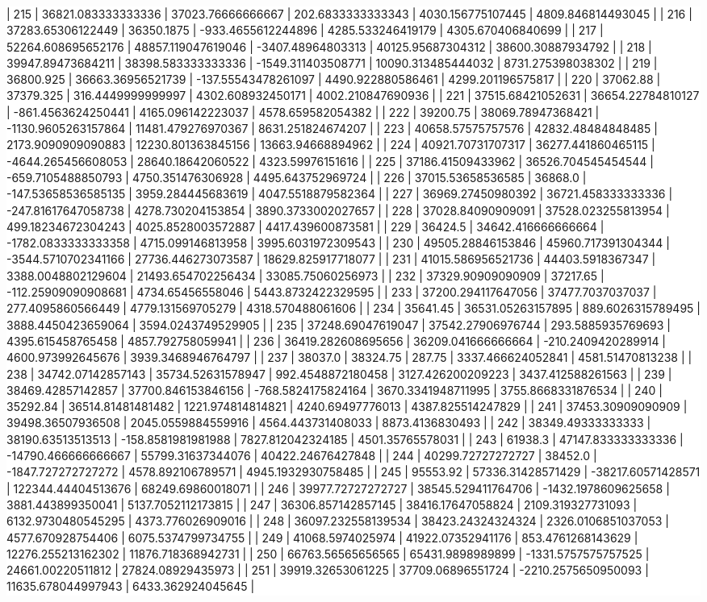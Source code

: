 | 215 | 36821.083333333336 | 37023.76666666667 | 202.6833333333343 | 4030.156775107445 | 4809.846814493045 |
| 216 | 37283.65306122449 | 36350.1875 | -933.4655612244896 | 4285.533246419179 | 4305.670406840699 |
| 217 | 52264.608695652176 | 48857.119047619046 | -3407.48964803313 | 40125.95687304312 | 38600.30887934792 |
| 218 | 39947.89473684211 | 38398.583333333336 | -1549.311403508771 | 10090.313485444032 | 8731.275398038302 |
| 219 | 36800.925 | 36663.36956521739 | -137.55543478261097 | 4490.922880586461 | 4299.201196575817 |
| 220 | 37062.88 | 37379.325 | 316.4449999999997 | 4302.608932450171 | 4002.210847690936 |
| 221 | 37515.68421052631 | 36654.22784810127 | -861.4563624250441 | 4165.096142223037 | 4578.659582054382 |
| 222 | 39200.75 | 38069.78947368421 | -1130.9605263157864 | 11481.479276970367 | 8631.251824674207 |
| 223 | 40658.57575757576 | 42832.48484848485 | 2173.9090909090883 | 12230.801363845156 | 13663.94668894962 |
| 224 | 40921.70731707317 | 36277.441860465115 | -4644.265456608053 | 28640.18642060522 | 4323.59976151616 |
| 225 | 37186.41509433962 | 36526.704545454544 | -659.7105488850793 | 4750.351476306928 | 4495.643752969724 |
| 226 | 37015.53658536585 | 36868.0 | -147.53658536585135 | 3959.284445683619 | 4047.5518879582364 |
| 227 | 36969.27450980392 | 36721.458333333336 | -247.81617647058738 | 4278.730204153854 | 3890.3733002027657 |
| 228 | 37028.84090909091 | 37528.023255813954 | 499.18234672304243 | 4025.8528003572887 | 4417.439600873581 |
| 229 | 36424.5 | 34642.416666666664 | -1782.0833333333358 | 4715.099146813958 | 3995.6031972309543 |
| 230 | 49505.28846153846 | 45960.717391304344 | -3544.5710702341166 | 27736.446273073587 | 18629.825917718077 |
| 231 | 41015.586956521736 | 44403.5918367347 | 3388.0048802129604 | 21493.654702256434 | 33085.75060256973 |
| 232 | 37329.90909090909 | 37217.65 | -112.25909090908681 | 4734.65456558046 | 5443.8732422329595 |
| 233 | 37200.294117647056 | 37477.7037037037 | 277.4095860566449 | 4779.131569705279 | 4318.570488061606 |
| 234 | 35641.45 | 36531.05263157895 | 889.6026315789495 | 3888.4450423659064 | 3594.0243749529905 |
| 235 | 37248.69047619047 | 37542.27906976744 | 293.5885935769693 | 4395.615458765458 | 4857.792758059941 |
| 236 | 36419.282608695656 | 36209.041666666664 | -210.2409420289914 | 4600.973992645676 | 3939.3468946764797 |
| 237 | 38037.0 | 38324.75 | 287.75 | 3337.466624052841 | 4581.51470813238 |
| 238 | 34742.07142857143 | 35734.52631578947 | 992.4548872180458 | 3127.426200209223 | 3437.412588261563 |
| 239 | 38469.42857142857 | 37700.846153846156 | -768.5824175824164 | 3670.3341948711995 | 3755.8668331876534 |
| 240 | 35292.84 | 36514.81481481482 | 1221.974814814821 | 4240.69497776013 | 4387.825514247829 |
| 241 | 37453.30909090909 | 39498.36507936508 | 2045.0559884559916 | 4564.443731408033 | 8873.4136830493 |
| 242 | 38349.49333333333 | 38190.63513513513 | -158.8581981981988 | 7827.812042324185 | 4501.35765578031 |
| 243 | 61938.3 | 47147.833333333336 | -14790.466666666667 | 55799.31637344076 | 40422.24676427848 |
| 244 | 40299.72727272727 | 38452.0 | -1847.727272727272 | 4578.892106789571 | 4945.1932930758485 |
| 245 | 95553.92 | 57336.31428571429 | -38217.60571428571 | 122344.44404513676 | 68249.69860018071 |
| 246 | 39977.72727272727 | 38545.529411764706 | -1432.1978609625658 | 3881.443899350041 | 5137.7052112173815 |
| 247 | 36306.857142857145 | 38416.17647058824 | 2109.319327731093 | 6132.9730480545295 | 4373.776026909016 |
| 248 | 36097.232558139534 | 38423.24324324324 | 2326.0106851037053 | 4577.670928754406 | 6075.5374799734755 |
| 249 | 41068.5974025974 | 41922.07352941176 | 853.4761268143629 | 12276.255213162302 | 11876.718368942731 |
| 250 | 66763.56565656565 | 65431.9898989899 | -1331.5757575757525 | 24661.00220511812 | 27824.08929435973 |
| 251 | 39919.32653061225 | 37709.06896551724 | -2210.2575650950093 | 11635.678044997943 | 6433.362924045645 |